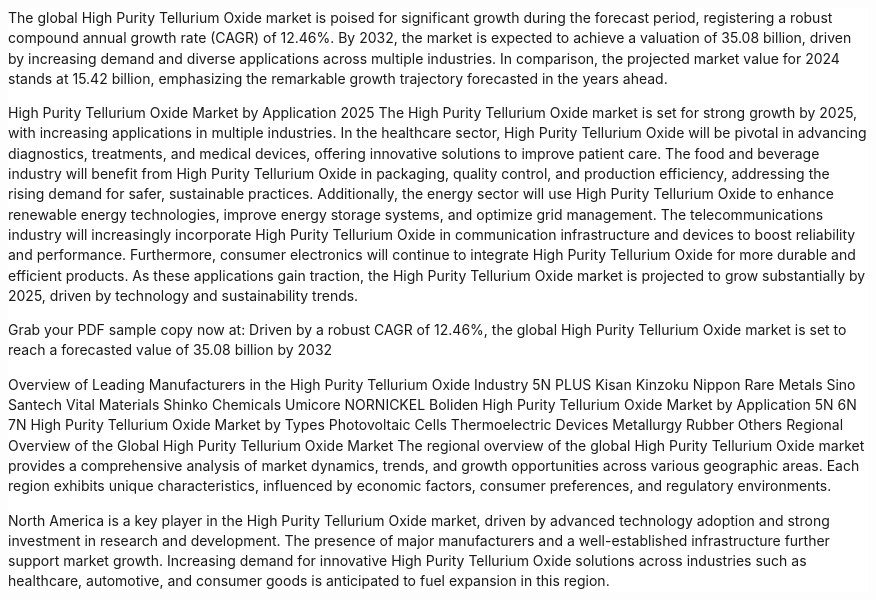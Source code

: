 The global High Purity Tellurium Oxide market is poised for significant growth during the forecast period, registering a robust compound annual growth rate (CAGR) of 12.46%. By 2032, the market is expected to achieve a valuation of 35.08 billion, driven by increasing demand and diverse applications across multiple industries. In comparison, the projected market value for 2024 stands at 15.42 billion, emphasizing the remarkable growth trajectory forecasted in the years ahead. 

High Purity Tellurium Oxide Market by Application 2025
The High Purity Tellurium Oxide market is set for strong growth by 2025, with increasing applications in multiple industries. In the healthcare sector, High Purity Tellurium Oxide will be pivotal in advancing diagnostics, treatments, and medical devices, offering innovative solutions to improve patient care. The food and beverage industry will benefit from High Purity Tellurium Oxide in packaging, quality control, and production efficiency, addressing the rising demand for safer, sustainable practices. Additionally, the energy sector will use High Purity Tellurium Oxide to enhance renewable energy technologies, improve energy storage systems, and optimize grid management. The telecommunications industry will increasingly incorporate High Purity Tellurium Oxide in communication infrastructure and devices to boost reliability and performance. Furthermore, consumer electronics will continue to integrate High Purity Tellurium Oxide for more durable and efficient products. As these applications gain traction, the High Purity Tellurium Oxide market is projected to grow substantially by 2025, driven by technology and sustainability trends.

Grab your PDF sample copy now at: Driven by a robust CAGR of 12.46%, the global High Purity Tellurium Oxide market is set to reach a forecasted value of 35.08 billion by 2032

Overview of Leading Manufacturers in the High Purity Tellurium Oxide Industry
5N PLUS
Kisan Kinzoku
Nippon Rare Metals
Sino Santech
Vital Materials
Shinko Chemicals
Umicore
NORNICKEL
Boliden
High Purity Tellurium Oxide Market by Application
5N
6N
7N
High Purity Tellurium Oxide Market by Types
Photovoltaic Cells
Thermoelectric Devices
Metallurgy
Rubber
Others
Regional Overview of the Global High Purity Tellurium Oxide Market
The regional overview of the global High Purity Tellurium Oxide market provides a comprehensive analysis of market dynamics, trends, and growth opportunities across various geographic areas. Each region exhibits unique characteristics, influenced by economic factors, consumer preferences, and regulatory environments.

North America is a key player in the High Purity Tellurium Oxide market, driven by advanced technology adoption and strong investment in research and development. The presence of major manufacturers and a well-established infrastructure further support market growth. Increasing demand for innovative High Purity Tellurium Oxide solutions across industries such as healthcare, automotive, and consumer goods is anticipated to fuel expansion in this region.
